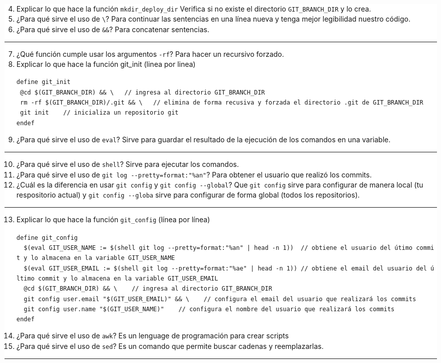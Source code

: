 4. Explicar lo que hace la función `mkdir_deploy_dir`
   Verifica si no existe el directorio `GIT_BRANCH_DIR` y lo crea.
5. ¿Para qué sirve el uso de `\`?
   Para continuar las sentencias en una línea nueva y tenga mejor legibilidad nuestro código.
6. ¿Para qué sirve el uso de `&&`?
   Para concatenar sentencias.

---


7. ¿Qué función cumple usar los argumentos `-rf`?
   Para hacer un recursivo forzado.
8. Explicar lo que hace la función git_init (linea por linea)
   ```
   define git_init
    @cd $(GIT_BRANCH_DIR) && \   // ingresa al directorio GIT_BRANCH_DIR
    rm -rf $(GIT_BRANCH_DIR)/.git && \   // elimina de forma recusiva y forzada el directorio .git de GIT_BRANCH_DIR
    git init    // inicializa un repositorio git 
   endef
   ```
9. ¿Para qué sirve el uso de `eval`?
   Sirve para guardar el resultado de la ejecución de los comandos en una variable.

---


10. ¿Para qué sirve el uso de `shell`?
    Sirve para ejecutar los comandos.
11. ¿Para qué sirve el uso de `git log --pretty=format:"%an"`?
    Para obtener el usuario que realizó los commits.
12. ¿Cuál es la diferencia en usar `git config` y `git config --global`?
    Que `git config` sirve para configurar de manera local (tu respositorio actual) y `git config --globa` sirve para configurar de forma global (todos los repositorios).

---


13. Explicar lo que hace la función `git_config` (línea por línea)
    ```
    define git_config
      $(eval GIT_USER_NAME := $(shell git log --pretty=format:"%an" | head -n 1))  // obtiene el usuario del útimo commit y lo almacena en la variable GIT_USER_NAME
      $(eval GIT_USER_EMAIL := $(shell git log --pretty=format:"%ae" | head -n 1)) // obtiene el email del usuario del último commit y lo almacena en la variable GIT_USER_EMAIL
      @cd $(GIT_BRANCH_DIR) && \    // ingresa al directorio GIT_BRANCH_DIR
      git config user.email "$(GIT_USER_EMAIL)" && \    // configura el email del usuario que realizará los commits
      git config user.name "$(GIT_USER_NAME)"    // configura el nombre del usuario que realizará los commits
    endef
    ```
14. ¿Para qué sirve el uso de `awk`?
    Es un lenguage de programación para crear scripts
15. ¿Para qué sirve el uso de `sed`?
    Es un comando que permite buscar cadenas y reemplazarlas.

---